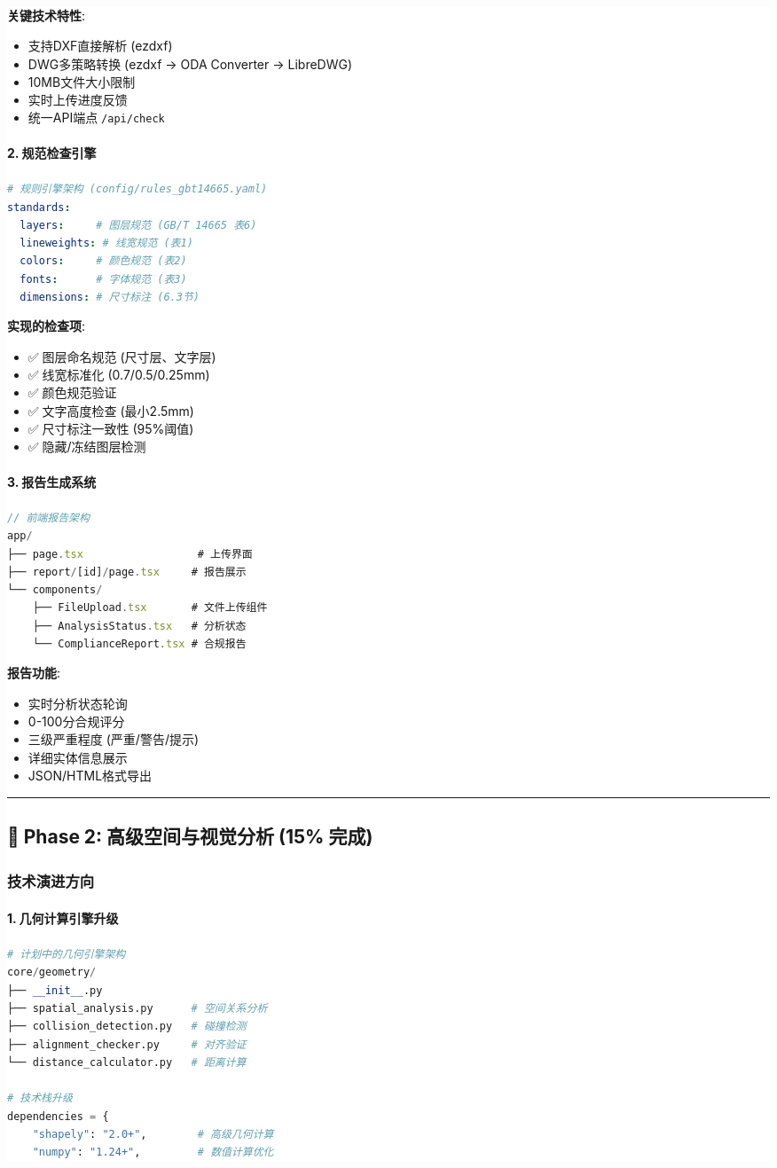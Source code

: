 **关键技术特性**:
- 支持DXF直接解析 (ezdxf)
- DWG多策略转换 (ezdxf → ODA Converter → LibreDWG)
- 10MB文件大小限制
- 实时上传进度反馈
- 统一API端点 `/api/check`

#### 2. 规范检查引擎
```yaml
# 规则引擎架构 (config/rules_gbt14665.yaml)
standards:
  layers:     # 图层规范 (GB/T 14665 表6)
  lineweights: # 线宽规范 (表1)  
  colors:     # 颜色规范 (表2)
  fonts:      # 字体规范 (表3)
  dimensions: # 尺寸标注 (6.3节)
```

**实现的检查项**:
- ✅ 图层命名规范 (尺寸层、文字层)
- ✅ 线宽标准化 (0.7/0.5/0.25mm)
- ✅ 颜色规范验证
- ✅ 文字高度检查 (最小2.5mm)
- ✅ 尺寸标注一致性 (95%阈值)
- ✅ 隐藏/冻结图层检测

#### 3. 报告生成系统
```typescript
// 前端报告架构
app/
├── page.tsx                  # 上传界面
├── report/[id]/page.tsx     # 报告展示
└── components/
    ├── FileUpload.tsx       # 文件上传组件
    ├── AnalysisStatus.tsx   # 分析状态
    └── ComplianceReport.tsx # 合规报告
```

**报告功能**:
- 实时分析状态轮询
- 0-100分合规评分
- 三级严重程度 (严重/警告/提示)
- 详细实体信息展示
- JSON/HTML格式导出

---

## 🚀 Phase 2: 高级空间与视觉分析 (15% 完成)

### 技术演进方向

#### 1. 几何计算引擎升级
```python
# 计划中的几何引擎架构
core/geometry/
├── __init__.py
├── spatial_analysis.py      # 空间关系分析
├── collision_detection.py   # 碰撞检测
├── alignment_checker.py     # 对齐验证
└── distance_calculator.py   # 距离计算

# 技术栈升级
dependencies = {
    "shapely": "2.0+",        # 高级几何计算
    "numpy": "1.24+",         # 数值计算优化
```